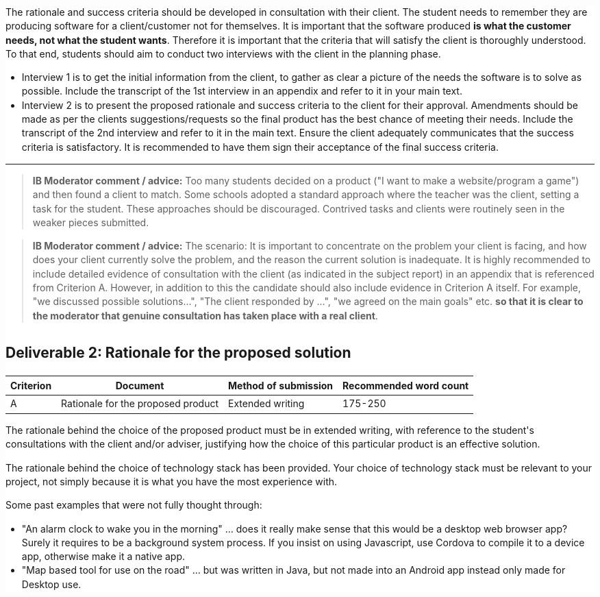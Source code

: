 The rationale and success criteria should be developed in consultation with their client. The student needs to remember they are producing software for a client/customer not for themselves. It is important that the software produced **is what the customer needs, not what the student wants**. Therefore it is important that the criteria that will satisfy the client is thoroughly understood.  To that end, students should aim to conduct two interviews with the client in the planning phase.

- Interview 1 is to get the initial information from the client, to gather as clear a picture of the needs the software is to solve as possible. Include the transcript of the 1st interview in an appendix and refer to it in your main text.
- Interview 2 is to present the proposed rationale and success criteria to the client for their approval. Amendments should be made as per the clients suggestions/requests so the final product has the best chance of meeting their needs. Include the transcript of the 2nd interview and refer to it in the main text. Ensure the client adequately communicates that the success criteria is satisfactory. It is recommended to have them sign their acceptance of the final success criteria.

---

> **IB Moderator comment / advice:** Too many students decided on a product (&quot;I want to make a website/program a game&quot;) and then found a client to match. Some schools adopted a standard approach where the teacher was the client, setting a task for the student. These approaches should be discouraged. Contrived tasks and clients were routinely seen in the weaker pieces submitted.

> **IB Moderator comment / advice:** The scenario: It is important to concentrate on the problem your client is facing, and how does your client currently solve the problem, and the reason the current solution is inadequate. It is highly recommended to include detailed evidence of consultation with the client (as indicated in the subject report) in an appendix that is referenced from Criterion A. However, in addition to this the candidate should also include evidence in Criterion A itself. For example, &quot;we discussed possible solutions...&quot;, &quot;The client responded by ...&quot;, &quot;we agreed on the main goals&quot; etc. **so that it is clear to the moderator that genuine consultation has taken place with a real client**.

<div class="page" />

## Deliverable 2: Rationale for the proposed solution

| Criterion | Document | Method of submission | Recommended word count |
| --- | --- | --- | --- |
| A | Rationale for the proposed product | Extended writing | 175-250 |

The rationale behind the choice of the proposed product must be in extended writing, with reference to the student&#39;s consultations with the client and/or adviser, justifying how the choice of this particular product is an effective solution.

The rationale behind the choice of technology stack has been provided. Your choice of technology stack must be relevant to your project, not simply because it is what you have the most experience with.

Some past examples that were not fully thought through:

- &quot;An alarm clock to wake you in the morning&quot; … does it really make sense that this would be a desktop web browser app? Surely it requires to be a background system process. If you insist on using Javascript, use Cordova to compile it to a device app, otherwise make it a native app.
- &quot;Map based tool for use on the road&quot; … but was written in Java, but not made into an Android app instead only made for Desktop use.
